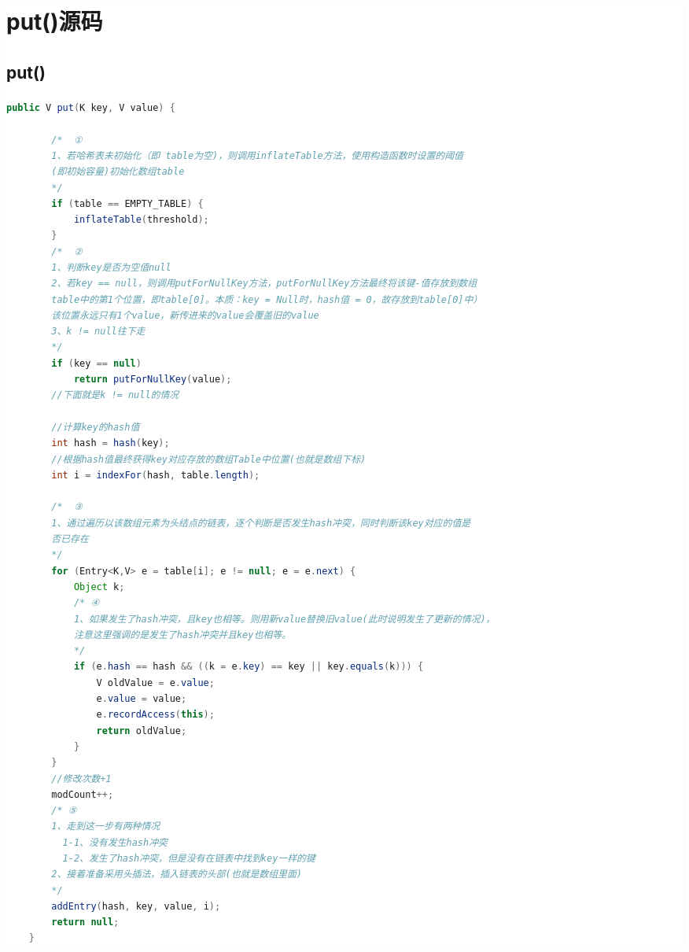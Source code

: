 

# put()源码

## put()

```java
public V put(K key, V value) {
    	    	
    	/*  ①
    	1、若哈希表未初始化（即 table为空)，则调用inflateTable方法，使用构造函数时设置的阈值
    	(即初始容量)初始化数组table 
    	*/
        if (table == EMPTY_TABLE) {
            inflateTable(threshold);
        }
    	/*  ②
    	1、判断key是否为空值null
		2、若key == null，则调用putForNullKey方法，putForNullKey方法最终将该键-值存放到数组
		table中的第1个位置，即table[0]。本质：key = Null时，hash值 = 0，故存放到table[0]中）
		该位置永远只有1个value，新传进来的value会覆盖旧的value
		3、k != null往下走
    	*/
        if (key == null)
            return putForNullKey(value);
    	//下面就是k != null的情况
    
    	//计算key的hash值
        int hash = hash(key);
    	//根据hash值最终获得key对应存放的数组Table中位置(也就是数组下标)
        int i = indexFor(hash, table.length);
    	
    	/*  ③
    	1、通过遍历以该数组元素为头结点的链表，逐个判断是否发生hash冲突，同时判断该key对应的值是
    	否已存在
    	*/
        for (Entry<K,V> e = table[i]; e != null; e = e.next) {
            Object k;
            /* ④
            1、如果发生了hash冲突，且key也相等。则用新value替换旧value(此时说明发生了更新的情况)，
            注意这里强调的是发生了hash冲突并且key也相等。
            */
            if (e.hash == hash && ((k = e.key) == key || key.equals(k))) {
                V oldValue = e.value;
                e.value = value;
                e.recordAccess(this);
                return oldValue;
            }
        }
		//修改次数+1
        modCount++;
    	/* ⑤
    	1、走到这一步有两种情况
    	  1-1、没有发生hash冲突
    	  1-2、发生了hash冲突，但是没有在链表中找到key一样的键
    	2、接着准备采用头插法，插入链表的头部(也就是数组里面)
    	*/
        addEntry(hash, key, value, i);
        return null;
    }
```
